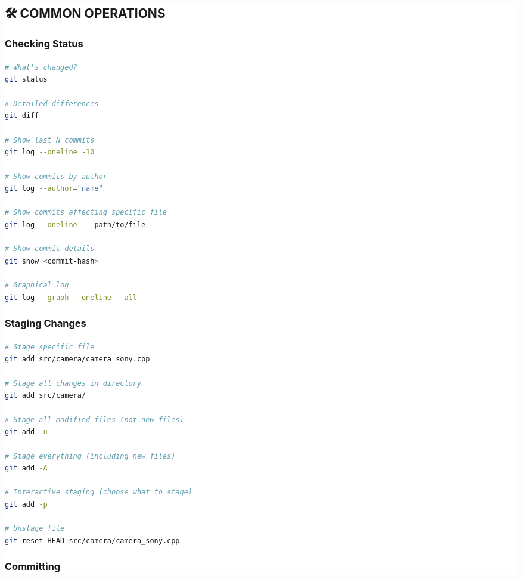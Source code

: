 
## 🛠️ COMMON OPERATIONS

### Checking Status

```bash
# What's changed?
git status

# Detailed differences
git diff

# Show last N commits
git log --oneline -10

# Show commits by author
git log --author="name"

# Show commits affecting specific file
git log --oneline -- path/to/file

# Show commit details
git show <commit-hash>

# Graphical log
git log --graph --oneline --all
```

### Staging Changes

```bash
# Stage specific file
git add src/camera/camera_sony.cpp

# Stage all changes in directory
git add src/camera/

# Stage all modified files (not new files)
git add -u

# Stage everything (including new files)
git add -A

# Interactive staging (choose what to stage)
git add -p

# Unstage file
git reset HEAD src/camera/camera_sony.cpp
```

### Committing
